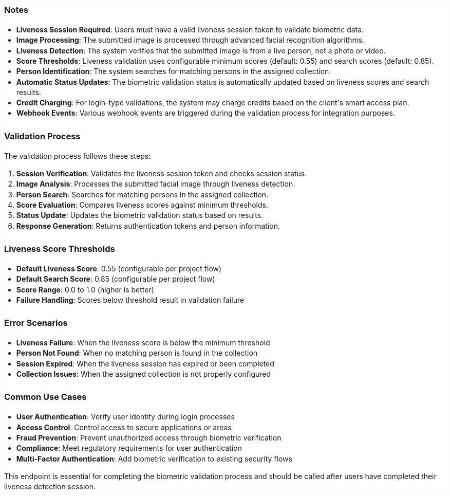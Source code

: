 ### **Notes**

* **Liveness Session Required**: Users must have a valid liveness session token to validate biometric data.
* **Image Processing**: The submitted image is processed through advanced facial recognition algorithms.
* **Liveness Detection**: The system verifies that the submitted image is from a live person, not a photo or video.
* **Score Thresholds**: Liveness validation uses configurable minimum scores (default: 0.55) and search scores (default: 0.85).
* **Person Identification**: The system searches for matching persons in the assigned collection.
* **Automatic Status Updates**: The biometric validation status is automatically updated based on liveness scores and search results.
* **Credit Charging**: For login-type validations, the system may charge credits based on the client's smart access plan.
* **Webhook Events**: Various webhook events are triggered during the validation process for integration purposes.

### **Validation Process**

The validation process follows these steps:

1. **Session Verification**: Validates the liveness session token and checks session status.
2. **Image Analysis**: Processes the submitted facial image through liveness detection.
3. **Person Search**: Searches for matching persons in the assigned collection.
4. **Score Evaluation**: Compares liveness scores against minimum thresholds.
5. **Status Update**: Updates the biometric validation status based on results.
6. **Response Generation**: Returns authentication tokens and person information.

### **Liveness Score Thresholds**

* **Default Liveness Score**: 0.55 (configurable per project flow)
* **Default Search Score**: 0.85 (configurable per project flow)
* **Score Range**: 0.0 to 1.0 (higher is better)
* **Failure Handling**: Scores below threshold result in validation failure

### **Error Scenarios**

* **Liveness Failure**: When the liveness score is below the minimum threshold
* **Person Not Found**: When no matching person is found in the collection
* **Session Expired**: When the liveness session has expired or been completed
* **Collection Issues**: When the assigned collection is not properly configured

### **Common Use Cases**

* **User Authentication**: Verify user identity during login processes
* **Access Control**: Control access to secure applications or areas
* **Fraud Prevention**: Prevent unauthorized access through biometric verification
* **Compliance**: Meet regulatory requirements for user authentication
* **Multi-Factor Authentication**: Add biometric verification to existing security flows

This endpoint is essential for completing the biometric validation process and should be called after users have completed their liveness detection session.
